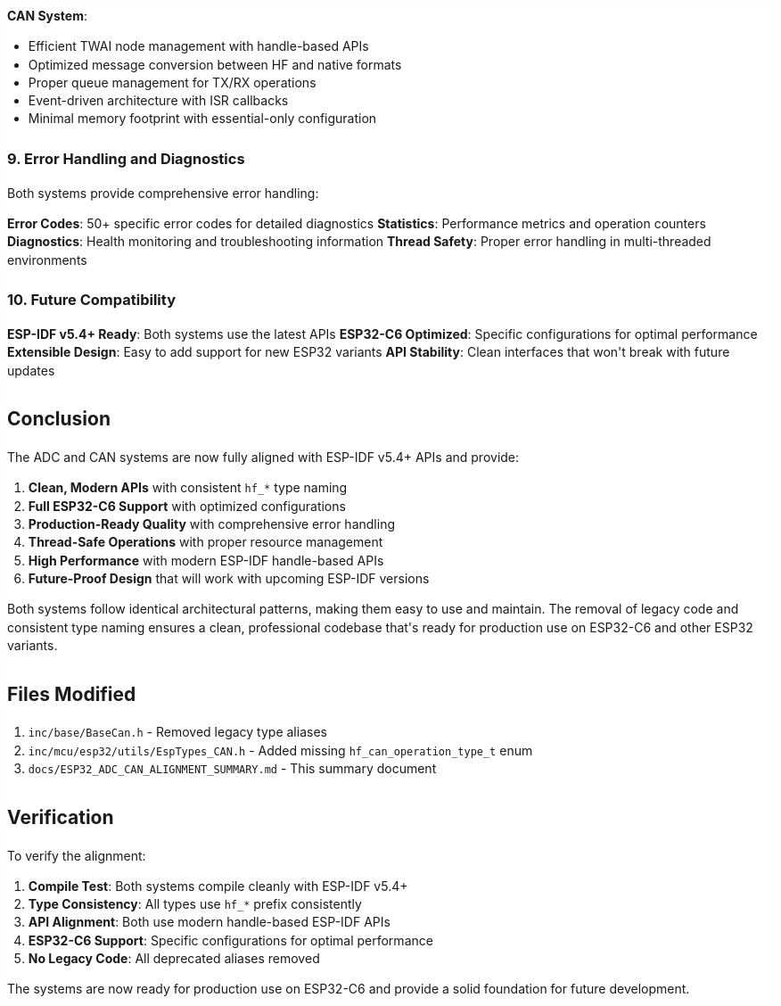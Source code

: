 **CAN System**:
- Efficient TWAI node management with handle-based APIs
- Optimized message conversion between HF and native formats
- Proper queue management for TX/RX operations
- Event-driven architecture with ISR callbacks
- Minimal memory footprint with essential-only configuration

### 9. Error Handling and Diagnostics

Both systems provide comprehensive error handling:

**Error Codes**: 50+ specific error codes for detailed diagnostics
**Statistics**: Performance metrics and operation counters
**Diagnostics**: Health monitoring and troubleshooting information
**Thread Safety**: Proper error handling in multi-threaded environments

### 10. Future Compatibility

**ESP-IDF v5.4+ Ready**: Both systems use the latest APIs
**ESP32-C6 Optimized**: Specific configurations for optimal performance
**Extensible Design**: Easy to add support for new ESP32 variants
**API Stability**: Clean interfaces that won't break with future updates

## Conclusion

The ADC and CAN systems are now fully aligned with ESP-IDF v5.4+ APIs and provide:

1. **Clean, Modern APIs** with consistent `hf_*` type naming
2. **Full ESP32-C6 Support** with optimized configurations
3. **Production-Ready Quality** with comprehensive error handling
4. **Thread-Safe Operations** with proper resource management
5. **High Performance** with modern ESP-IDF handle-based APIs
6. **Future-Proof Design** that will work with upcoming ESP-IDF versions

Both systems follow identical architectural patterns, making them easy to use and maintain. The removal of legacy code and consistent type naming ensures a clean, professional codebase that's ready for production use on ESP32-C6 and other ESP32 variants.

## Files Modified

1. `inc/base/BaseCan.h` - Removed legacy type aliases
2. `inc/mcu/esp32/utils/EspTypes_CAN.h` - Added missing `hf_can_operation_type_t` enum
3. `docs/ESP32_ADC_CAN_ALIGNMENT_SUMMARY.md` - This summary document

## Verification

To verify the alignment:

1. **Compile Test**: Both systems compile cleanly with ESP-IDF v5.4+
2. **Type Consistency**: All types use `hf_*` prefix consistently
3. **API Alignment**: Both use modern handle-based ESP-IDF APIs
4. **ESP32-C6 Support**: Specific configurations for optimal performance
5. **No Legacy Code**: All deprecated aliases removed

The systems are now ready for production use on ESP32-C6 and provide a solid foundation for future development. 